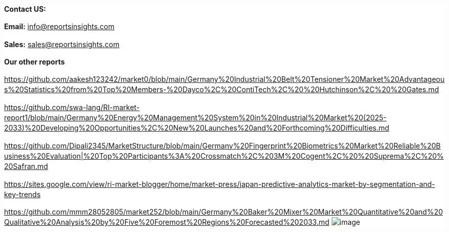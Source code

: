 <strong>Contact US:</strong>

<p class=><b>Email:</b> <a href=mailto:info@reportsinsights.com>info@reportsinsights.com</a></p>
<p class=><b>Sales:</b> <a href=mailto:sales@reportsinsights.com>sales@reportsinsights.com</a></p>

<strong>Our other reports</strong>

<a href=https://github.com/aakesh123242/market0/blob/main/Germany%20Industrial%20Belt%20Tensioner%20Market%20Advantageous%20Statistics%20from%20Top%20Members-%20Dayco%2C%20ContiTech%2C%20%20Hutchinson%2C%20%20Gates.md>https://github.com/aakesh123242/market0/blob/main/Germany%20Industrial%20Belt%20Tensioner%20Market%20Advantageous%20Statistics%20from%20Top%20Members-%20Dayco%2C%20ContiTech%2C%20%20Hutchinson%2C%20%20Gates.md</a>

<a href=https://github.com/swa-lang/RI-market-report1/blob/main/Germany%20Energy%20Management%20System%20in%20Industrial%20Market%20(2025-2033)%20Developing%20Opportunities%2C%20New%20Launches%20and%20Forthcoming%20Difficulties.md>https://github.com/swa-lang/RI-market-report1/blob/main/Germany%20Energy%20Management%20System%20in%20Industrial%20Market%20(2025-2033)%20Developing%20Opportunities%2C%20New%20Launches%20and%20Forthcoming%20Difficulties.md</a>

<a href=https://github.com/Dipali2345/MarketStructure/blob/main/Germany%20Fingerprint%20Biometrics%20Market%20Reliable%20Business%20Evaluation|%20Top%20Participants%3A%20Crossmatch%2C%203M%20Cogent%2C%20%20Suprema%2C%20%20Safran.md>https://github.com/Dipali2345/MarketStructure/blob/main/Germany%20Fingerprint%20Biometrics%20Market%20Reliable%20Business%20Evaluation|%20Top%20Participants%3A%20Crossmatch%2C%203M%20Cogent%2C%20%20Suprema%2C%20%20Safran.md</a>

<a href=https://sites.google.com/view/ri-market-blogger/home/market-press/japan-predictive-analytics-market-by-segmentation-and-key-trends>https://sites.google.com/view/ri-market-blogger/home/market-press/japan-predictive-analytics-market-by-segmentation-and-key-trends</a>

<a href=https://github.com/mmm28052805/market252/blob/main/Germany%20Baker%20Mixer%20Market%20Quantitative%20and%20Qualitative%20Analysis%20by%20Five%20Foremost%20Regions%20Forecasted%202033.md>https://github.com/mmm28052805/market252/blob/main/Germany%20Baker%20Mixer%20Market%20Quantitative%20and%20Qualitative%20Analysis%20by%20Five%20Foremost%20Regions%20Forecasted%202033.md</a>
![image](https://github.com/user-attachments/assets/aa696db5-b43f-43ad-9897-8e899d0e8cac)
